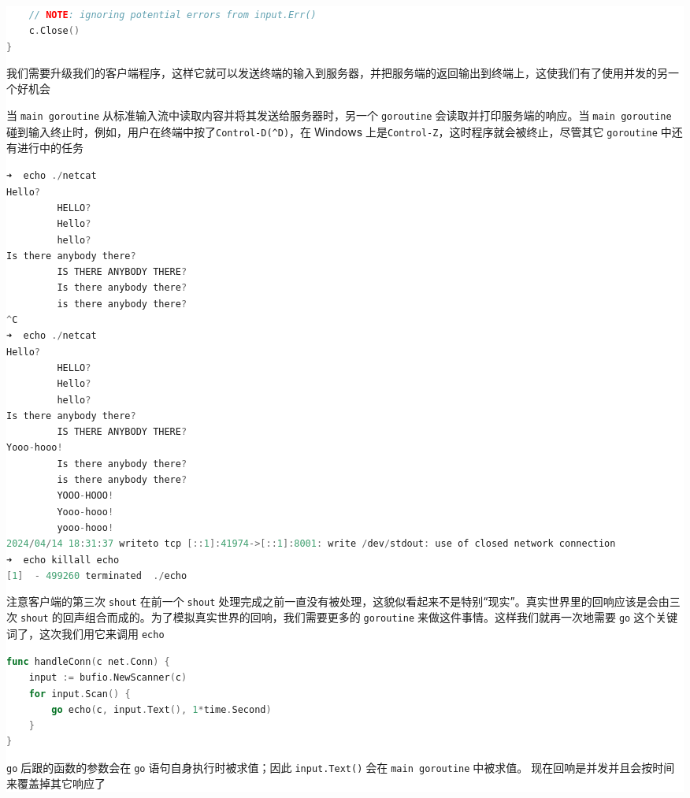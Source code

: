 ```go
    // NOTE: ignoring potential errors from input.Err()
    c.Close()
}
```

我们需要升级我们的客户端程序，这样它就可以发送终端的输入到服务器，并把服务端的返回输出到终端上，这使我们有了使用并发的另一个好机会

当 `main goroutine` 从标准输入流中读取内容并将其发送给服务器时，另一个 `goroutine` 会读取并打印服务端的响应。当 `main goroutine` 碰到输入终止时，例如，用户在终端中按了`Control-D(^D)`，在 Windows 上是`Control-Z`，这时程序就会被终止，尽管其它 `goroutine` 中还有进行中的任务

```go
➜  echo ./netcat
Hello?
         HELLO?
         Hello?
         hello?
Is there anybody there?
         IS THERE ANYBODY THERE?
         Is there anybody there?
         is there anybody there?
^C      
➜  echo ./netcat
Hello?
         HELLO?
         Hello?
         hello?
Is there anybody there?
         IS THERE ANYBODY THERE?
Yooo-hooo!
         Is there anybody there?
         is there anybody there?
         YOOO-HOOO!
         Yooo-hooo!
         yooo-hooo!
2024/04/14 18:31:37 writeto tcp [::1]:41974->[::1]:8001: write /dev/stdout: use of closed network connection
➜  echo killall echo  
[1]  - 499260 terminated  ./echo
```

注意客户端的第三次 `shout` 在前一个 `shout` 处理完成之前一直没有被处理，这貌似看起来不是特别“现实”。真实世界里的回响应该是会由三次 `shout` 的回声组合而成的。为了模拟真实世界的回响，我们需要更多的 `goroutine` 来做这件事情。这样我们就再一次地需要 `go` 这个关键词了，这次我们用它来调用 `echo`

```go
func handleConn(c net.Conn) {
	input := bufio.NewScanner(c)
	for input.Scan() {
		go echo(c, input.Text(), 1*time.Second)
	}
}
```

`go` 后跟的函数的参数会在 `go` 语句自身执行时被求值；因此 `input.Text()` 会在 `main goroutine` 中被求值。 现在回响是并发并且会按时间来覆盖掉其它响应了
